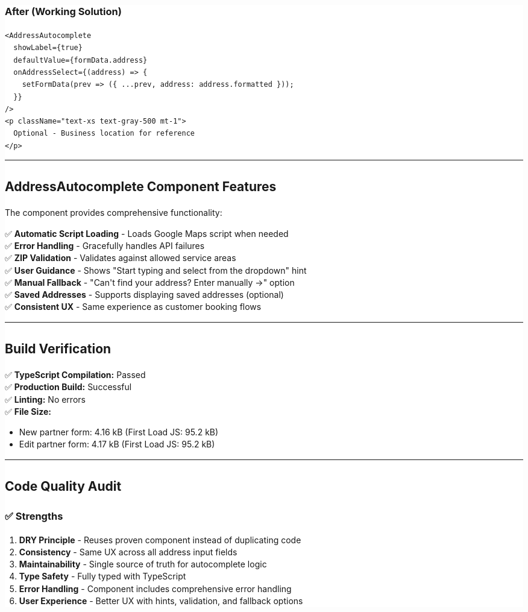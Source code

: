 ### After (Working Solution)
```tsx
<AddressAutocomplete
  showLabel={true}
  defaultValue={formData.address}
  onAddressSelect={(address) => {
    setFormData(prev => ({ ...prev, address: address.formatted }));
  }}
/>
<p className="text-xs text-gray-500 mt-1">
  Optional - Business location for reference
</p>
```

---

## AddressAutocomplete Component Features

The component provides comprehensive functionality:

✅ **Automatic Script Loading** - Loads Google Maps script when needed  
✅ **Error Handling** - Gracefully handles API failures  
✅ **ZIP Validation** - Validates against allowed service areas  
✅ **User Guidance** - Shows "Start typing and select from the dropdown" hint  
✅ **Manual Fallback** - "Can't find your address? Enter manually →" option  
✅ **Saved Addresses** - Supports displaying saved addresses (optional)  
✅ **Consistent UX** - Same experience as customer booking flows

---

## Build Verification

✅ **TypeScript Compilation:** Passed  
✅ **Production Build:** Successful  
✅ **Linting:** No errors  
✅ **File Size:** 
- New partner form: 4.16 kB (First Load JS: 95.2 kB)
- Edit partner form: 4.17 kB (First Load JS: 95.2 kB)

---

## Code Quality Audit

### ✅ Strengths

1. **DRY Principle** - Reuses proven component instead of duplicating code
2. **Consistency** - Same UX across all address input fields
3. **Maintainability** - Single source of truth for autocomplete logic
4. **Type Safety** - Fully typed with TypeScript
5. **Error Handling** - Component includes comprehensive error handling
6. **User Experience** - Better UX with hints, validation, and fallback options

